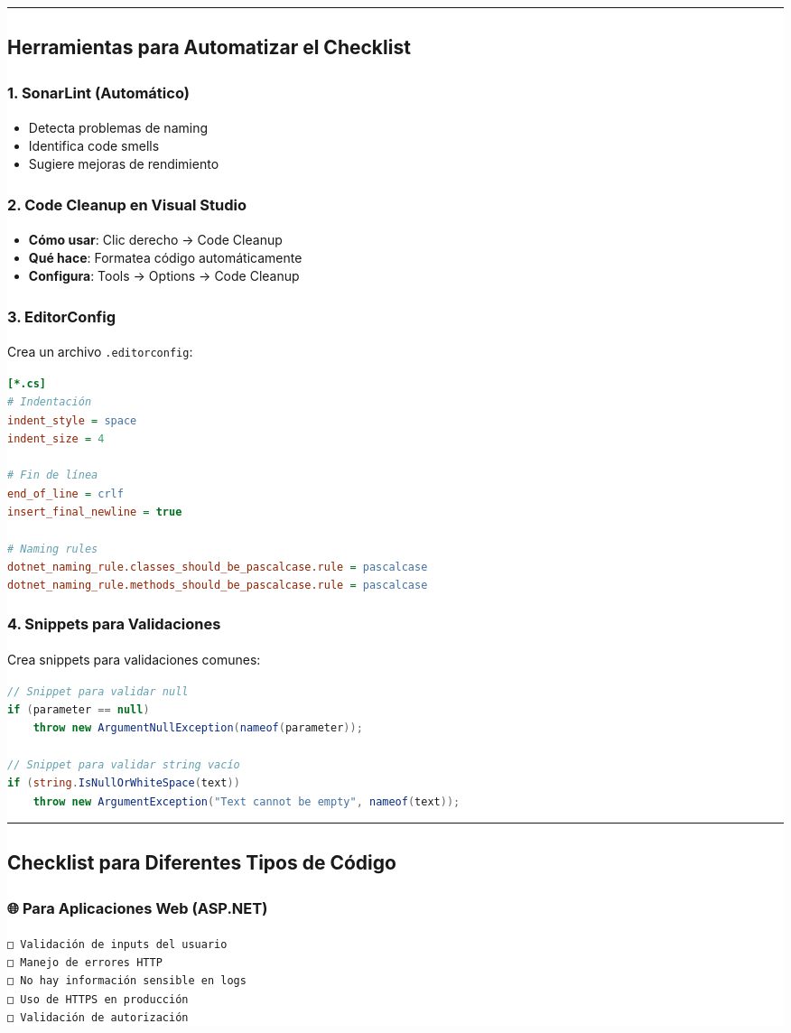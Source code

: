 
---

## Herramientas para Automatizar el Checklist

### 1. **SonarLint** (Automático)
- Detecta problemas de naming
- Identifica code smells
- Sugiere mejoras de rendimiento

### 2. **Code Cleanup en Visual Studio**
- **Cómo usar**: Clic derecho → Code Cleanup
- **Qué hace**: Formatea código automáticamente
- **Configura**: Tools → Options → Code Cleanup

### 3. **EditorConfig**
Crea un archivo `.editorconfig`:
```ini
[*.cs]
# Indentación
indent_style = space
indent_size = 4

# Fin de línea
end_of_line = crlf
insert_final_newline = true

# Naming rules
dotnet_naming_rule.classes_should_be_pascalcase.rule = pascalcase
dotnet_naming_rule.methods_should_be_pascalcase.rule = pascalcase
```

### 4. **Snippets para Validaciones**
Crea snippets para validaciones comunes:
```csharp
// Snippet para validar null
if (parameter == null)
    throw new ArgumentNullException(nameof(parameter));

// Snippet para validar string vacío
if (string.IsNullOrWhiteSpace(text))
    throw new ArgumentException("Text cannot be empty", nameof(text));
```

---

## Checklist para Diferentes Tipos de Código

### 🌐 **Para Aplicaciones Web (ASP.NET)**
```
□ Validación de inputs del usuario
□ Manejo de errores HTTP
□ No hay información sensible en logs
□ Uso de HTTPS en producción
□ Validación de autorización
```
